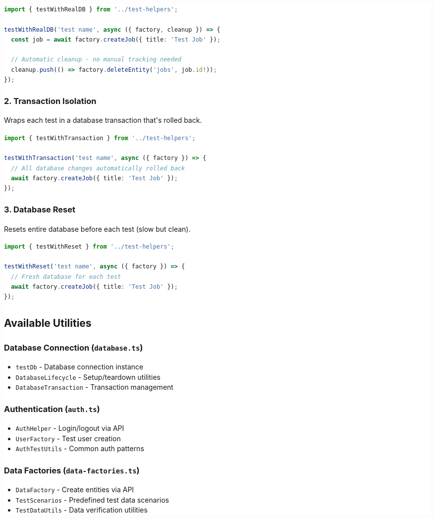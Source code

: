 ```typescript
import { testWithRealDB } from '../test-helpers';

testWithRealDB('test name', async ({ factory, cleanup }) => {
  const job = await factory.createJob({ title: 'Test Job' });
  
  // Automatic cleanup - no manual tracking needed
  cleanup.push(() => factory.deleteEntity('jobs', job.id!));
});
```

### 2. Transaction Isolation
Wraps each test in a database transaction that's rolled back.

```typescript
import { testWithTransaction } from '../test-helpers';

testWithTransaction('test name', async ({ factory }) => {
  // All database changes automatically rolled back
  await factory.createJob({ title: 'Test Job' });
});
```

### 3. Database Reset
Resets entire database before each test (slow but clean).

```typescript
import { testWithReset } from '../test-helpers';

testWithReset('test name', async ({ factory }) => {
  // Fresh database for each test
  await factory.createJob({ title: 'Test Job' });
});
```

## Available Utilities

### Database Connection (`database.ts`)
- `testDb` - Database connection instance
- `DatabaseLifecycle` - Setup/teardown utilities
- `DatabaseTransaction` - Transaction management

### Authentication (`auth.ts`)
- `AuthHelper` - Login/logout via API
- `UserFactory` - Test user creation
- `AuthTestUtils` - Common auth patterns

### Data Factories (`data-factories.ts`)
- `DataFactory` - Create entities via API
- `TestScenarios` - Predefined test data scenarios
- `TestDataUtils` - Data verification utilities
